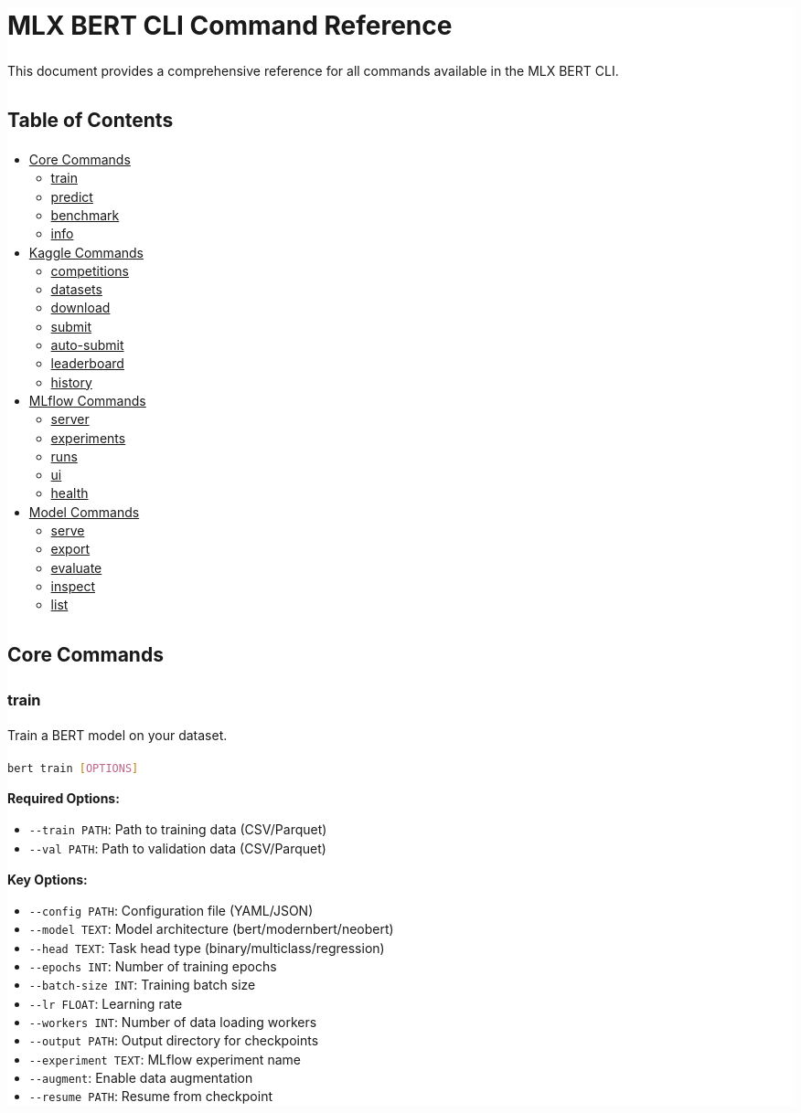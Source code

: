 # MLX BERT CLI Command Reference

This document provides a comprehensive reference for all commands available in the MLX BERT CLI.

## Table of Contents

- [Core Commands](#core-commands)
  - [train](#train)
  - [predict](#predict)
  - [benchmark](#benchmark)
  - [info](#info)
- [Kaggle Commands](#kaggle-commands)
  - [competitions](#kaggle-competitions)
  - [datasets](#kaggle-datasets)
  - [download](#kaggle-download)
  - [submit](#kaggle-submit)
  - [auto-submit](#kaggle-auto-submit)
  - [leaderboard](#kaggle-leaderboard)
  - [history](#kaggle-history)
- [MLflow Commands](#mlflow-commands)
  - [server](#mlflow-server)
  - [experiments](#mlflow-experiments)
  - [runs](#mlflow-runs)
  - [ui](#mlflow-ui)
  - [health](#mlflow-health)
- [Model Commands](#model-commands)
  - [serve](#model-serve)
  - [export](#model-export)
  - [evaluate](#model-evaluate)
  - [inspect](#model-inspect)
  - [list](#model-list)

## Core Commands

### train

Train a BERT model on your dataset.

```bash
bert train [OPTIONS]
```

**Required Options:**
- `--train PATH`: Path to training data (CSV/Parquet)
- `--val PATH`: Path to validation data (CSV/Parquet)

**Key Options:**
- `--config PATH`: Configuration file (YAML/JSON)
- `--model TEXT`: Model architecture (bert/modernbert/neobert)
- `--head TEXT`: Task head type (binary/multiclass/regression)
- `--epochs INT`: Number of training epochs
- `--batch-size INT`: Training batch size
- `--lr FLOAT`: Learning rate
- `--workers INT`: Number of data loading workers
- `--output PATH`: Output directory for checkpoints
- `--experiment TEXT`: MLflow experiment name
- `--augment`: Enable data augmentation
- `--resume PATH`: Resume from checkpoint
